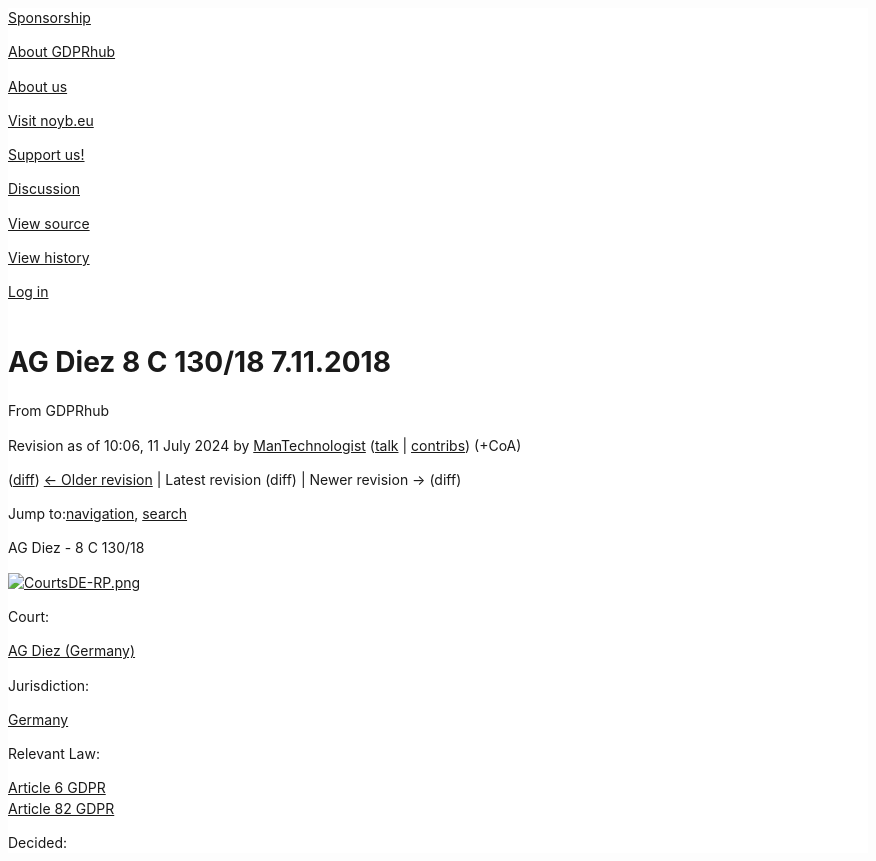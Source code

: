 [Sponsorship](/index.php?title=GDPRhub_Sponsorship)

[About GDPRhub](#)

[About us](/index.php?title=About_GDPRhub)

[Visit noyb.eu](https://www.noyb.eu)

[Support us!](https://www.noyb.eu/support)

[](# "Page tools")

[Discussion](/index.php?title=Talk:AG_Diez_8_C_130/18_7.11.2018&action=edit&redlink=1 "Discussion about the content page (page does not exist) [t]")

[View source](/index.php?title=AG_Diez_8_C_130/18_7.11.2018&action=edit "This page is protected.
You can view its source [e]")

[View history](/index.php?title=AG_Diez_8_C_130/18_7.11.2018&action=history "Past revisions of this page [h]")

[](# "You are not logged in.")

[Log in](/index.php?title=Special:UserLogin&returnto=AG+Diez+8+C+130%2F18+7.11.2018&returntoquery=oldid%3D42007 "You are encouraged to log in; however, it is not mandatory [o]")

# AG Diez 8 C 130/18 7.11.2018

From GDPRhub

Revision as of 10:06, 11 July 2024 by [ManTechnologist](/index.php?title=User:ManTechnologist "User:ManTechnologist") ([talk](/index.php?title=User_talk:ManTechnologist&action=edit&redlink=1 "User talk:ManTechnologist (page does not exist)") | [contribs](/index.php?title=Special:Contributions/ManTechnologist "Special:Contributions/ManTechnologist")) (+CoA)

([diff](/index.php?title=AG_Diez_8_C_130/18_7.11.2018&diff=prev&oldid=42007 "AG Diez 8 C 130/18 7.11.2018")) [← Older revision](/index.php?title=AG_Diez_8_C_130/18_7.11.2018&direction=prev&oldid=42007 "AG Diez 8 C 130/18 7.11.2018") | Latest revision (diff) | Newer revision → (diff)

Jump to:[navigation](#mw-navigation), [search](#p-search)

AG Diez - 8 C 130/18

[![CourtsDE-RP.png](/images/thumb/3/39/CourtsDE-RP.png/250px-CourtsDE-RP.png)](/index.php?title=File:CourtsDE-RP.png)

Court:

[AG Diez (Germany)](/index.php?title=Category:AG_Diez_\(Germany\) "Category:AG Diez (Germany)")

Jurisdiction:

[Germany](/index.php?title=Category:Germany "Category:Germany")

Relevant Law:

[Article 6 GDPR](/index.php?title=Article_6_GDPR "Article 6 GDPR")  
[Article 82 GDPR](/index.php?title=Article_82_GDPR "Article 82 GDPR")

Decided:
